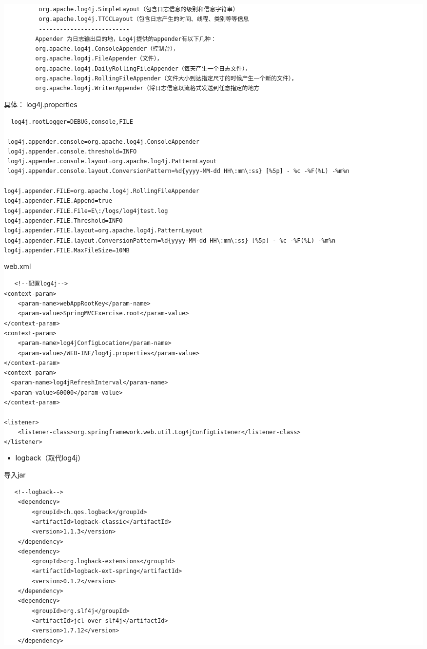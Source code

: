               org.apache.log4j.SimpleLayout（包含日志信息的级别和信息字符串）
              org.apache.log4j.TTCCLayout（包含日志产生的时间、线程、类别等等信息 
              --------------------------
             Appender 为日志输出目的地，Log4j提供的appender有以下几种：
             org.apache.log4j.ConsoleAppender（控制台），
             org.apache.log4j.FileAppender（文件），
             org.apache.log4j.DailyRollingFileAppender（每天产生一个日志文件），
             org.apache.log4j.RollingFileAppender（文件大小到达指定尺寸的时候产生一个新的文件），
             org.apache.log4j.WriterAppender（将日志信息以流格式发送到任意指定的地方
    
具体：
log4j.properties

      log4j.rootLogger=DEBUG,console,FILE    
    
     log4j.appender.console=org.apache.log4j.ConsoleAppender    
     log4j.appender.console.threshold=INFO    
     log4j.appender.console.layout=org.apache.log4j.PatternLayout    
     log4j.appender.console.layout.ConversionPattern=%d{yyyy-MM-dd HH\:mm\:ss} [%5p] - %c -%F(%L) -%m%n    
    
    log4j.appender.FILE=org.apache.log4j.RollingFileAppender    
    log4j.appender.FILE.Append=true    
    log4j.appender.FILE.File=E\:/logs/log4jtest.log    
    log4j.appender.FILE.Threshold=INFO    
    log4j.appender.FILE.layout=org.apache.log4j.PatternLayout    
    log4j.appender.FILE.layout.ConversionPattern=%d{yyyy-MM-dd HH\:mm\:ss} [%5p] - %c -%F(%L) -%m%n    
    log4j.appender.FILE.MaxFileSize=10MB  

web.xml

       <!--配置log4j-->
    <context-param>
        <param-name>webAppRootKey</param-name>
        <param-value>SpringMVCExercise.root</param-value>
    </context-param>
    <context-param>
        <param-name>log4jConfigLocation</param-name>
        <param-value>/WEB-INF/log4j.properties</param-value>
    </context-param>
    <context-param>
      <param-name>log4jRefreshInterval</param-name>
      <param-value>60000</param-value>
    </context-param>

    <listener>
        <listener-class>org.springframework.web.util.Log4jConfigListener</listener-class>
    </listener>

* logback（取代log4j）

导入jar
     
       <!--logback-->
        <dependency>
            <groupId>ch.qos.logback</groupId>
            <artifactId>logback-classic</artifactId>
            <version>1.1.3</version>
        </dependency>
        <dependency>
            <groupId>org.logback-extensions</groupId>
            <artifactId>logback-ext-spring</artifactId>
            <version>0.1.2</version>
        </dependency>
        <dependency>
            <groupId>org.slf4j</groupId>
            <artifactId>jcl-over-slf4j</artifactId>
            <version>1.7.12</version>
        </dependency>